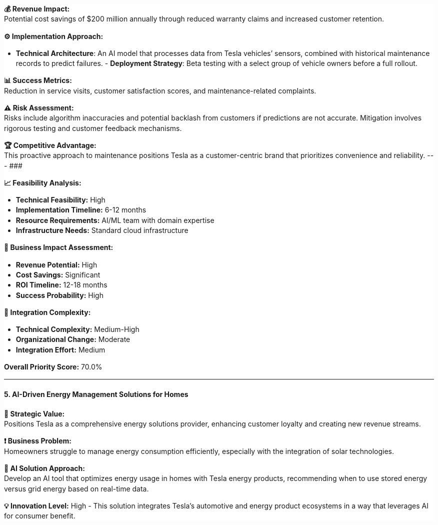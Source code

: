 **💰 Revenue Impact:**  
Potential cost savings of $200 million annually through reduced warranty claims and increased customer retention.

**⚙️ Implementation Approach:**  
- **Technical Architecture**: An AI model that processes data from Tesla vehicles’ sensors, combined with historical maintenance records to predict failures. - **Deployment Strategy**: Beta testing with a select group of vehicle owners before a full rollout.

**📊 Success Metrics:**  
Reduction in service visits, customer satisfaction scores, and maintenance-related complaints.

**⚠️ Risk Assessment:**  
Risks include algorithm inaccuracies and potential backlash from customers if predictions are not accurate. Mitigation involves rigorous testing and customer feedback mechanisms.

**🏆 Competitive Advantage:**  
This proactive approach to maintenance positions Tesla as a customer-centric brand that prioritizes convenience and reliability. --- ###

**📈 Feasibility Analysis:**
- **Technical Feasibility:** High
- **Implementation Timeline:** 6-12 months
- **Resource Requirements:** AI/ML team with domain expertise
- **Infrastructure Needs:** Standard cloud infrastructure

**💼 Business Impact Assessment:**
- **Revenue Potential:** High
- **Cost Savings:** Significant
- **ROI Timeline:** 12-18 months
- **Success Probability:** High

**🔧 Integration Complexity:**
- **Technical Complexity:** Medium-High
- **Organizational Change:** Moderate
- **Integration Effort:** Medium

**Overall Priority Score:** 70.0%

---

#### 5. AI-Driven Energy Management Solutions for Homes

**🎯 Strategic Value:**  
Positions Tesla as a comprehensive energy solutions provider, enhancing customer loyalty and creating new revenue streams.

**❗ Business Problem:**  
Homeowners struggle to manage energy consumption efficiently, especially with the integration of solar technologies.

**🤖 AI Solution Approach:**  
Develop an AI tool that optimizes energy usage in homes with Tesla energy products, recommending when to use stored energy versus grid energy based on real-time data.

**💡 Innovation Level:** High - This solution integrates Tesla’s automotive and energy product ecosystems in a way that leverages AI for consumer benefit.
